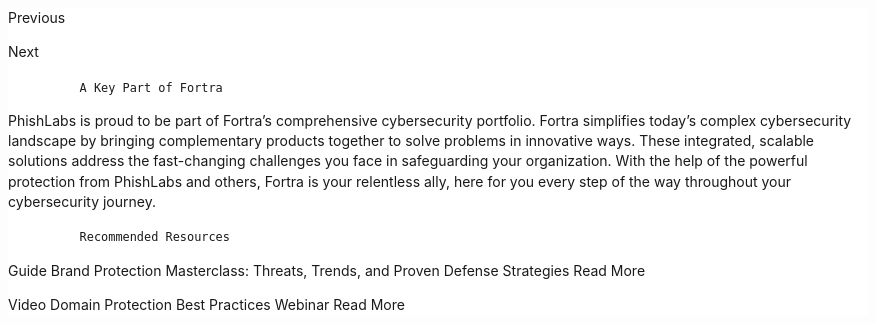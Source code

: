 






Previous



Next










              A Key Part of Fortra
            

PhishLabs is proud to be part of Fortra’s comprehensive cybersecurity portfolio. Fortra simplifies today’s complex cybersecurity landscape by bringing complementary products together to solve problems in innovative ways. These integrated, scalable solutions address the fast-changing challenges you face in safeguarding your organization. With the help of the powerful protection from PhishLabs and others, Fortra is your relentless ally, here for you every step of the way throughout your cybersecurity journey.
 
 









              Recommended Resources
            





 



Guide
Brand Protection Masterclass: Threats, Trends, and Proven Defense Strategies
Read More







 



Video
Domain Protection Best Practices Webinar
Read More







 
